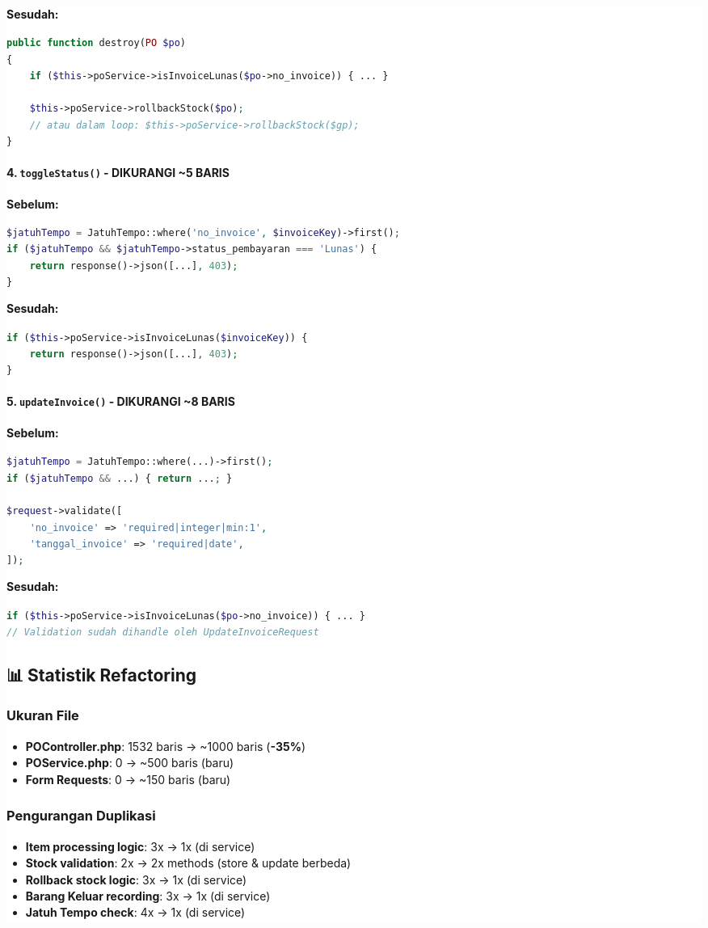 **Sesudah:**
```php
public function destroy(PO $po)
{
    if ($this->poService->isInvoiceLunas($po->no_invoice)) { ... }
    
    $this->poService->rollbackStock($po);
    // atau dalam loop: $this->poService->rollbackStock($gp);
}
```

#### 4. `toggleStatus()` - DIKURANGI ~5 BARIS
**Sebelum:**
```php
$jatuhTempo = JatuhTempo::where('no_invoice', $invoiceKey)->first();
if ($jatuhTempo && $jatuhTempo->status_pembayaran === 'Lunas') {
    return response()->json([...], 403);
}
```

**Sesudah:**
```php
if ($this->poService->isInvoiceLunas($invoiceKey)) {
    return response()->json([...], 403);
}
```

#### 5. `updateInvoice()` - DIKURANGI ~8 BARIS
**Sebelum:**
```php
$jatuhTempo = JatuhTempo::where(...)->first();
if ($jatuhTempo && ...) { return ...; }

$request->validate([
    'no_invoice' => 'required|integer|min:1',
    'tanggal_invoice' => 'required|date',
]);
```

**Sesudah:**
```php
if ($this->poService->isInvoiceLunas($po->no_invoice)) { ... }
// Validation sudah dihandle oleh UpdateInvoiceRequest
```

## 📊 Statistik Refactoring

### Ukuran File
- **POController.php**: 1532 baris → ~1000 baris (**-35%**)
- **POService.php**: 0 → ~500 baris (baru)
- **Form Requests**: 0 → ~150 baris (baru)

### Pengurangan Duplikasi
- **Item processing logic**: 3x → 1x (di service)
- **Stock validation**: 2x → 2x methods (store & update berbeda)
- **Rollback stock logic**: 3x → 1x (di service)
- **Barang Keluar recording**: 3x → 1x (di service)
- **Jatuh Tempo check**: 4x → 1x (di service)

